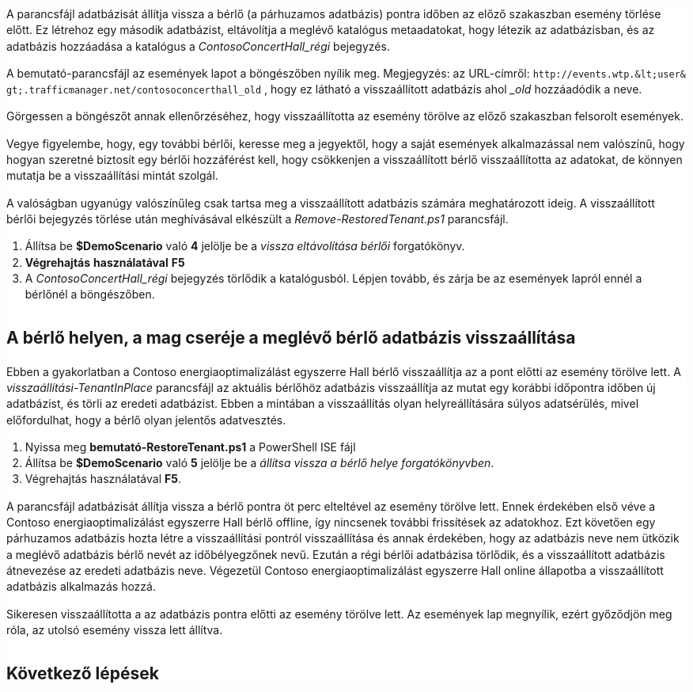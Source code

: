A parancsfájl adatbázisát állítja vissza a bérlő (a párhuzamos adatbázis) pontra időben az előző szakaszban esemény törlése előtt. Ez létrehoz egy második adatbázist, eltávolítja a meglévő katalógus metaadatokat, hogy létezik az adatbázisban, és az adatbázis hozzáadása a katalógus a *ContosoConcertHall\_régi* bejegyzés.

A bemutató-parancsfájl az események lapot a böngészőben nyílik meg. Megjegyzés: az URL-címről: ```http://events.wtp.&lt;user&gt;.trafficmanager.net/contosoconcerthall_old``` , hogy ez látható a visszaállított adatbázis ahol *_old* hozzáadódik a neve.

Görgessen a böngészőt annak ellenőrzéséhez, hogy visszaállította az esemény törölve az előző szakaszban felsorolt események.

Vegye figyelembe, hogy, egy további bérlői, keresse meg a jegyektől, hogy a saját események alkalmazással nem valószínű, hogy hogyan szeretné biztosít egy bérlői hozzáférést kell, hogy csökkenjen a visszaállított bérlő visszaállította az adatokat, de könnyen mutatja be a visszaállítási mintát szolgál.

A valóságban ugyanúgy valószínűleg csak tartsa meg a visszaállított adatbázis számára meghatározott ideig. A visszaállított bérlői bejegyzés törlése után meghívásával elkészült a *Remove-RestoredTenant.ps1* parancsfájl.

1. Állítsa be **$DemoScenario** való **4** jelölje be a *vissza eltávolítása bérlői* forgatókönyv.
1. **Végrehajtás** **használatával** **F5**
1. A *ContosoConcertHall\_régi* bejegyzés törlődik a katalógusból. Lépjen tovább, és zárja be az események lapról ennél a bérlőnél a böngészőben.


## <a name="restore-a-tenant-in-place-replacing-the-existing-tenant-database"></a>A bérlő helyen, a mag cseréje a meglévő bérlő adatbázis visszaállítása

Ebben a gyakorlatban a Contoso energiaoptimalizálást egyszerre Hall bérlő visszaállítja az a pont előtti az esemény törölve lett. A *visszaállítási-TenantInPlace* parancsfájl az aktuális bérlőhöz adatbázis visszaállítja az mutat egy korábbi időpontra időben új adatbázist, és törli az eredeti adatbázist. Ebben a mintában a visszaállítás olyan helyreállítására súlyos adatsérülés, mivel előfordulhat, hogy a bérlő olyan jelentős adatvesztés.

1. Nyissa meg **bemutató-RestoreTenant.ps1** a PowerShell ISE fájl
1. Állítsa be **$DemoScenario** való **5** jelölje be a *állítsa vissza a bérlő helye forgatókönyvben*.
1. Végrehajtás használatával **F5**.

A parancsfájl adatbázisát állítja vissza a bérlő pontra öt perc elteltével az esemény törölve lett. Ennek érdekében első véve a Contoso energiaoptimalizálást egyszerre Hall bérlő offline, így nincsenek további frissítések az adatokhoz. Ezt követően egy párhuzamos adatbázis hozta létre a visszaállítási pontról visszaállítása és annak érdekében, hogy az adatbázis neve nem ütközik a meglévő adatbázis bérlő nevét az időbélyegzőnek nevű. Ezután a régi bérlői adatbázisa törlődik, és a visszaállított adatbázis átnevezése az eredeti adatbázis neve. Végezetül Contoso energiaoptimalizálást egyszerre Hall online állapotba a visszaállított adatbázis alkalmazás hozzá.

Sikeresen visszaállította a az adatbázis pontra előtti az esemény törölve lett. Az események lap megnyílik, ezért győződjön meg róla, az utolsó esemény vissza lett állítva.


## <a name="next-steps"></a>Következő lépések
